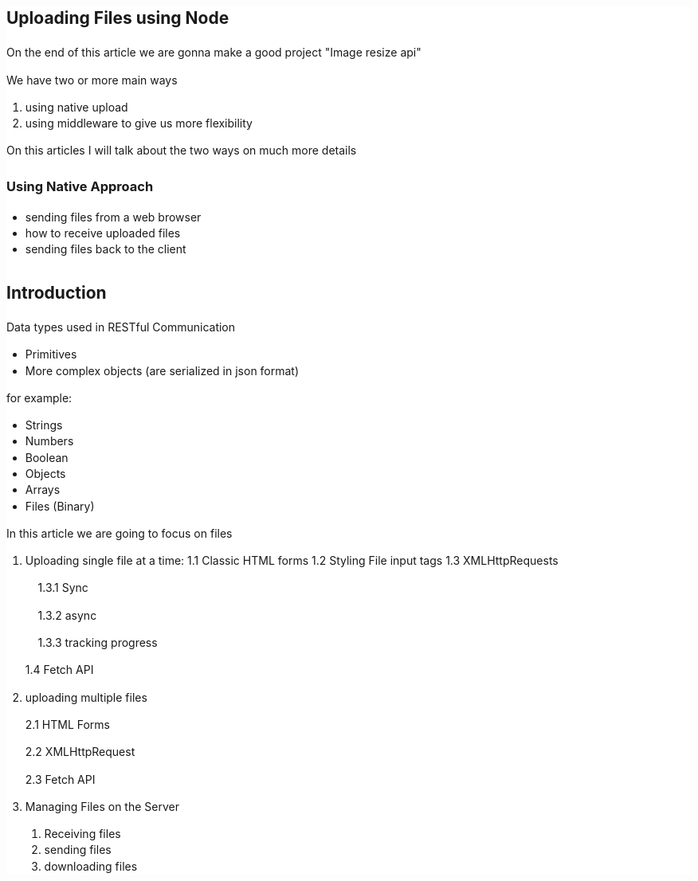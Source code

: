 ## Uploading Files using Node

On the end of this article we are gonna make a good project "Image resize api" 

We have two or more main ways 

1. using native upload 
2. using middleware to give us more flexibility

On this articles I will talk about the two ways on much more details 

### Using Native Approach

- sending files from a web browser
- how to receive uploaded files
- sending files back to the client

## Introduction

Data types used in RESTful Communication

- Primitives
- More complex objects (are serialized in json format)

for example: 

- Strings
- Numbers
- Boolean
- Objects
- Arrays
- Files (Binary)

In this article we are going to focus on files

1. Uploading single file at a time:
   1.1 Classic HTML forms
   1.2 Styling File input tags
   1.3 XMLHttpRequests 
   
       1.3.1 Sync
   
       1.3.2 async
   
       1.3.3 tracking progress
   
   1.4 Fetch API

2. uploading multiple files
   
   2.1 HTML Forms
   
   2.2 XMLHttpRequest
   
   2.3 Fetch API

3. Managing Files on the Server
   
   1. Receiving files
   2. sending files
   3. downloading files
